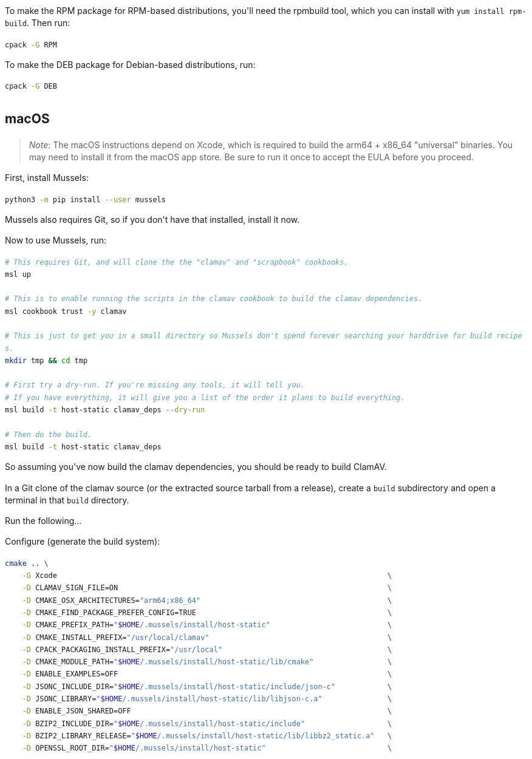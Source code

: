To make the RPM package for RPM-based distributions, you'll need the rpmbuild tool, which you can install with `yum install rpm-build`. Then run:
```bash
cpack -G RPM
```

To make the DEB package for Debian-based distributions, run:
```bash
cpack -G DEB
```

## macOS

> _Note_: The macOS instructions depend on Xcode, which is required to build the arm64 + x86_64 "universal" binaries. You may need to install it from the macOS app store. Be sure to run it once to accept the EULA before you proceed.

First, install Mussels:
```bash
python3 -m pip install --user mussels
```

Mussels also requires Git, so if you don't have that installed, install it now.

Now to use Mussels, run:
```bash
# This requires Git, and will clone the the "clamav" and "scrapbook" cookbooks.
msl up

# This is to enable running the scripts in the clamav cookbook to build the clamav dependencies.
msl cookbook trust -y clamav

# This is just to get you in a small directory so Mussels don't spend forever searching your harddrive for build recipes.
mkdir tmp && cd tmp

# First try a dry-run. If you're missing any tools, it will tell you.
# If you have everything, it will give you a list of the order it plans to build everything.
msl build -t host-static clamav_deps --dry-run

# Then do the build.
msl build -t host-static clamav_deps
```

So assuming you've now build the clamav dependencies, you should be ready to build ClamAV.

In a Git clone of the clamav source (or the extracted source tarball from a release), create a `build` subdirectory and open a terminal in that `build` directory.

Run the following...

Configure (generate the build system):
```bash
cmake .. \
    -G Xcode                                                                            \
    -D CLAMAV_SIGN_FILE=ON                                                              \
    -D CMAKE_OSX_ARCHITECTURES="arm64;x86_64"                                           \
    -D CMAKE_FIND_PACKAGE_PREFER_CONFIG=TRUE                                            \
    -D CMAKE_PREFIX_PATH="$HOME/.mussels/install/host-static"                           \
    -D CMAKE_INSTALL_PREFIX="/usr/local/clamav"                                         \
    -D CPACK_PACKAGING_INSTALL_PREFIX="/usr/local"                                      \
    -D CMAKE_MODULE_PATH="$HOME/.mussels/install/host-static/lib/cmake"                 \
    -D ENABLE_EXAMPLES=OFF                                                              \
    -D JSONC_INCLUDE_DIR="$HOME/.mussels/install/host-static/include/json-c"            \
    -D JSONC_LIBRARY="$HOME/.mussels/install/host-static/lib/libjson-c.a"               \
    -D ENABLE_JSON_SHARED=OFF                                                           \
    -D BZIP2_INCLUDE_DIR="$HOME/.mussels/install/host-static/include"                   \
    -D BZIP2_LIBRARY_RELEASE="$HOME/.mussels/install/host-static/lib/libbz2_static.a"   \
    -D OPENSSL_ROOT_DIR="$HOME/.mussels/install/host-static"                            \
```